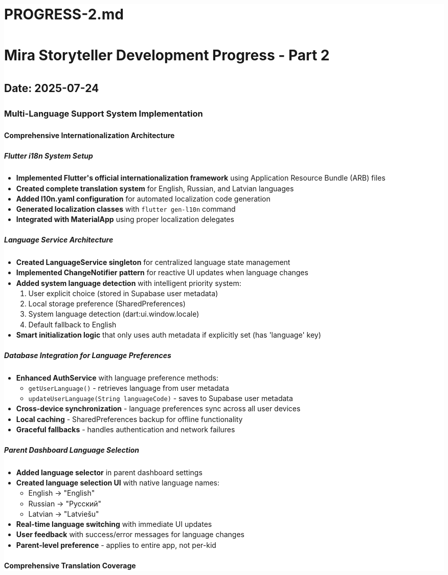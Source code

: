 # PROGRESS-2.md
# Mira Storyteller Development Progress - Part 2

## Date: 2025-07-24

### Multi-Language Support System Implementation

#### Comprehensive Internationalization Architecture

##### Flutter i18n System Setup
- **Implemented Flutter's official internationalization framework** using Application Resource Bundle (ARB) files
- **Created complete translation system** for English, Russian, and Latvian languages
- **Added l10n.yaml configuration** for automated localization code generation
- **Generated localization classes** with `flutter gen-l10n` command
- **Integrated with MaterialApp** using proper localization delegates

##### Language Service Architecture
- **Created LanguageService singleton** for centralized language state management
- **Implemented ChangeNotifier pattern** for reactive UI updates when language changes
- **Added system language detection** with intelligent priority system:
  1. User explicit choice (stored in Supabase user metadata)
  2. Local storage preference (SharedPreferences)
  3. System language detection (dart:ui.window.locale)
  4. Default fallback to English
- **Smart initialization logic** that only uses auth metadata if explicitly set (has 'language' key)

##### Database Integration for Language Preferences
- **Enhanced AuthService** with language preference methods:
  - `getUserLanguage()` - retrieves language from user metadata
  - `updateUserLanguage(String languageCode)` - saves to Supabase user metadata
- **Cross-device synchronization** - language preferences sync across all user devices
- **Local caching** - SharedPreferences backup for offline functionality
- **Graceful fallbacks** - handles authentication and network failures

##### Parent Dashboard Language Selection
- **Added language selector** in parent dashboard settings
- **Created language selection UI** with native language names:
  - English → "English"
  - Russian → "Русский" 
  - Latvian → "Latviešu"
- **Real-time language switching** with immediate UI updates
- **User feedback** with success/error messages for language changes
- **Parent-level preference** - applies to entire app, not per-kid

#### Comprehensive Translation Coverage
